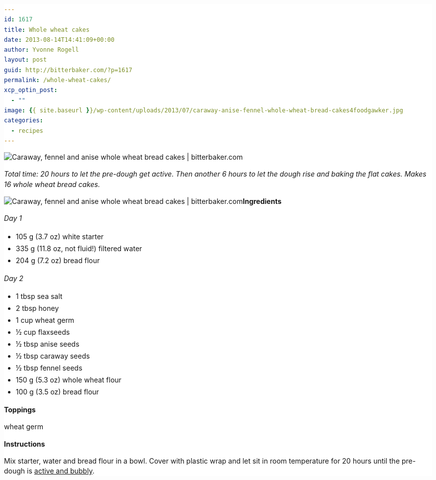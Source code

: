 ```yaml
---
id: 1617
title: Whole wheat cakes
date: 2013-08-14T14:41:09+00:00
author: Yvonne Rogell
layout: post
guid: http://bitterbaker.com/?p=1617
permalink: /whole-wheat-cakes/
xcp_optin_post:
  - ""
image: {{ site.baseurl }}/wp-content/uploads/2013/07/caraway-anise-fennel-whole-wheat-bread-cakes4foodgawker.jpg
categories:
  - recipes
---
```

<p class="recipe-icon">
  <img class="pinthis recipe-icon" title="Caraway, fennel and anise whole wheat bread cakes | bitterbaker.com" alt="Caraway, fennel and anise whole wheat bread cakes | bitterbaker.com" src="http://bitterbaker.com/images/caraway-anise-fennel-whole-wheat-bread-cakesmini.jpg" width="250" />
</p>

_Total time: 20 hours to let the pre-dough get active. Then another 6 hours to let the dough rise and baking the flat cakes. Makes 16 whole wheat bread cakes._ 

<img class="pinthis alignright" title="Caraway, fennel and anise whole wheat bread cakes | bitterbaker.com" alt="Caraway, fennel and anise whole wheat bread cakes | bitterbaker.com" src="http://bitterbaker.com/images/caraway-anise-fennel-whole-wheat-bread-cakes.jpg" width="450" />**Ingredients**
  
_Day 1_

  * <span style="line-height: 1.714285714; font-size: 1rem;">105 g (3.7 oz) white starter</span>
  * <span style="line-height: 1.714285714; font-size: 1rem;">335 g (11.8 oz, not fluid!) filtered water</span>
  * <span style="line-height: 1.714285714; font-size: 1rem;">204 g (7.2 oz) bread flour</span>

_Day 2_

  * <span style="line-height: 1.714285714; font-size: 1rem;">1 tbsp sea salt</span>
  * <span style="line-height: 1.714285714; font-size: 1rem;">2 tbsp honey</span>
  * <span style="line-height: 1.714285714; font-size: 1rem;">1 cup wheat germ</span>
  * <span style="line-height: 1.714285714; font-size: 1rem;">½ cup flaxseeds</span>
  * <span style="line-height: 1.714285714; font-size: 1rem;">½ tbsp anise seeds</span>
  * <span style="line-height: 1.714285714; font-size: 1rem;">½ tbsp caraway seeds</span>
  * <span style="line-height: 1.714285714; font-size: 1rem;">½ tbsp fennel seeds</span>
  * <span style="line-height: 1.714285714; font-size: 1rem;">150 g (5.3 oz) whole wheat flour</span>
  * <span style="line-height: 1.714285714; font-size: 1rem;">100 g (3.5 oz) bread flour</span>

**Toppings**
  
wheat germ

**Instructions**
  
Mix starter, water and bread flour in a bowl. Cover with plastic wrap and let sit in room temperature for 20 hours until the pre-dough is <a title="What an active pre-dough looks like" href="/what-an-active-pre-dough-looks-like/" target="_blank">active and bubbly</a>.
